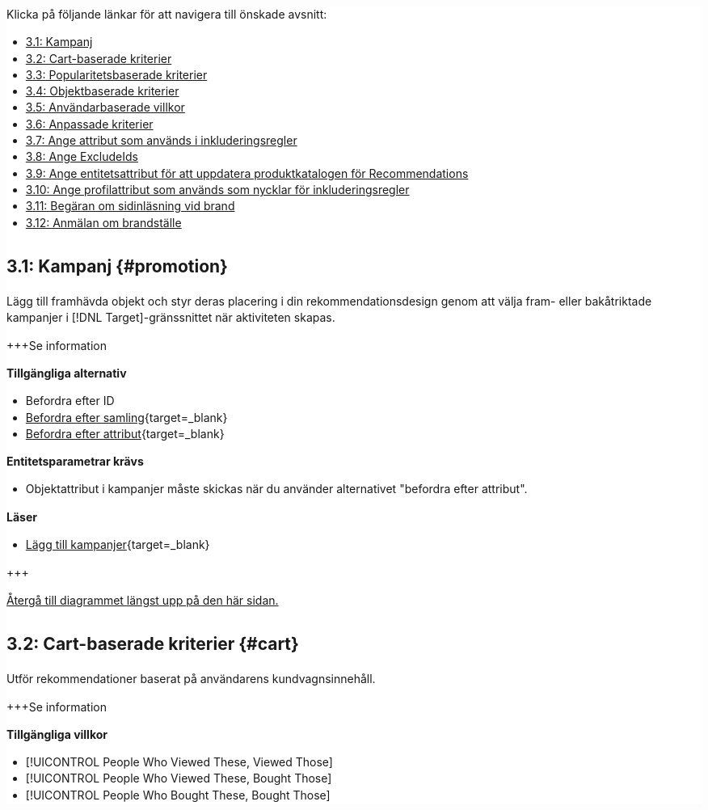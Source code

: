 Klicka på följande länkar för att navigera till önskade avsnitt:

* [3.1: Kampanj](#promotion)
* [3.2: Cart-baserade kriterier](#cart)
* [3.3: Popularitetsbaserade kriterier](#popularity)
* [3.4: Objektbaserade kriterier](#item)
* [3.5: Användarbaserade villkor](#user)
* [3.6: Anpassade kriterier](#custom)
* [3.7: Ange attribut som används i inkluderingsregler](#inclusion)
* [3.8: Ange ExcludeIds](#exclude)
* [3.9: Ange entitetsattribut för att uppdatera produktkatalogen för Recommendations](#entity-attributes)
* [3.10: Ange profilattribut som används som nycklar för inkluderingsregler](#keys)
* [3.11: Begäran om sidinläsning vid brand](#fire)
* [3.12: Anmälan om brandställe](#location)

## 3.1: Kampanj {#promotion}

Lägg till framhävda objekt och styr deras placering i din rekommendationsdesign genom att välja fram- eller bakåtriktade kampanjer i [!DNL Target]-gränssnittet när aktiviteten skapas.

+++Se information

**Tillgängliga alternativ**

* Befordra efter ID
* [Befordra efter samling](https://experienceleague.adobe.com/docs/target/using/recommendations/entities/collections.html?lang=sv-SE){target=_blank}
* [Befordra efter attribut](https://experienceleague.adobe.com/docs/target/using/recommendations/entities/entity-attributes.html?lang=sv-SE){target=_blank}

**Entitetsparametrar krävs**

* Objektattribut i kampanjer måste skickas när du använder alternativet &quot;befordra efter attribut&quot;.

**Läser**

* [Lägg till kampanjer](https://experienceleague.adobe.com/docs/target/using/recommendations/recommendations-activity/adding-promotions.html?lang=sv-SE){target=_blank}

+++

[Återgå till diagrammet längst upp på den här sidan.](#diagram)

## 3.2: Cart-baserade kriterier {#cart}

Utför rekommendationer baserat på användarens kundvagnsinnehåll.

+++Se information

**Tillgängliga villkor**

* [!UICONTROL People Who Viewed These, Viewed Those]
* [!UICONTROL People Who Viewed These, Bought Those]
* [!UICONTROL People Who Bought These, Bought Those]
